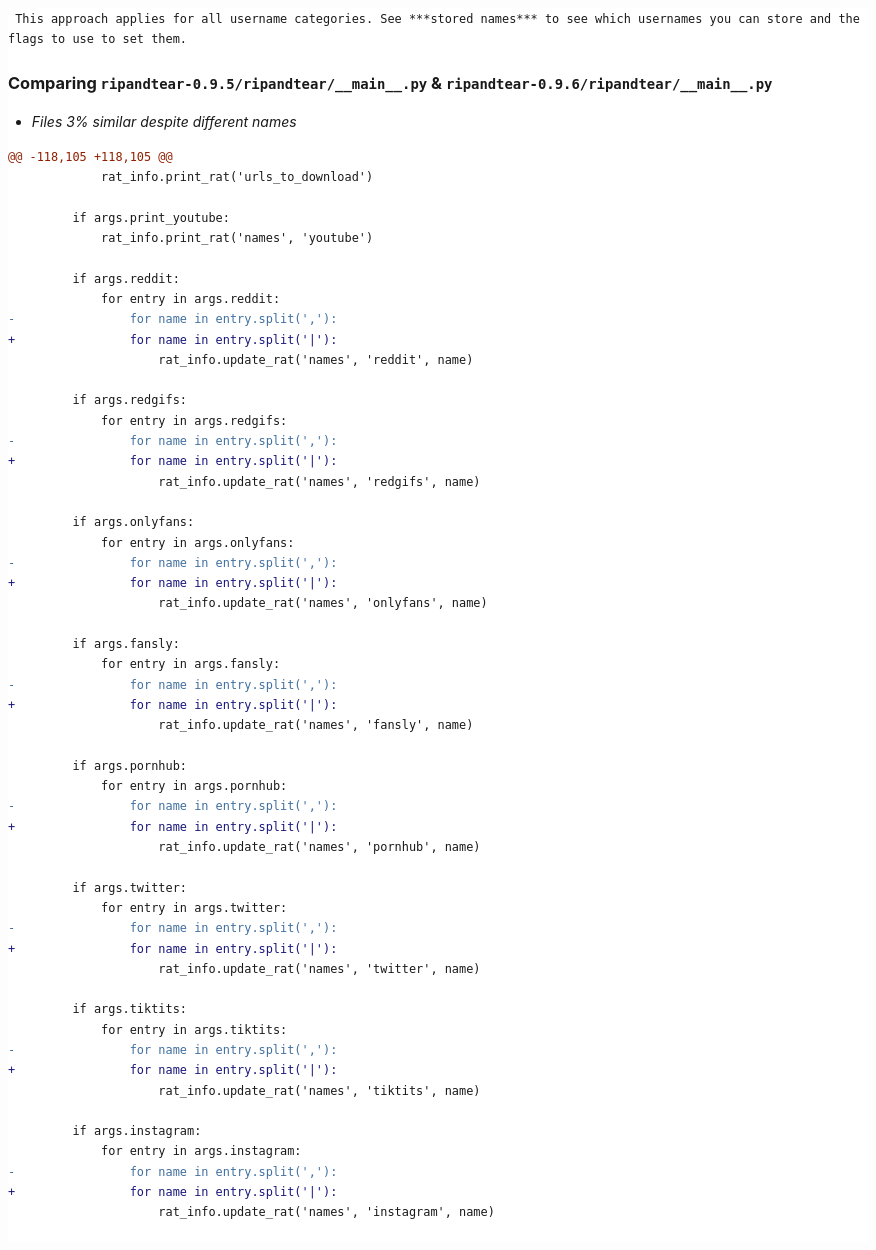 ```diff
 This approach applies for all username categories. See ***stored names*** to see which usernames you can store and the flags to use to set them.
```

### Comparing `ripandtear-0.9.5/ripandtear/__main__.py` & `ripandtear-0.9.6/ripandtear/__main__.py`

 * *Files 3% similar despite different names*

```diff
@@ -118,105 +118,105 @@
             rat_info.print_rat('urls_to_download')
 
         if args.print_youtube:
             rat_info.print_rat('names', 'youtube')
 
         if args.reddit:
             for entry in args.reddit:
-                for name in entry.split(','):
+                for name in entry.split('|'):
                     rat_info.update_rat('names', 'reddit', name)
 
         if args.redgifs:
             for entry in args.redgifs:
-                for name in entry.split(','):
+                for name in entry.split('|'):
                     rat_info.update_rat('names', 'redgifs', name)
 
         if args.onlyfans:
             for entry in args.onlyfans:
-                for name in entry.split(','):
+                for name in entry.split('|'):
                     rat_info.update_rat('names', 'onlyfans', name)
 
         if args.fansly:
             for entry in args.fansly:
-                for name in entry.split(','):
+                for name in entry.split('|'):
                     rat_info.update_rat('names', 'fansly', name)
 
         if args.pornhub:
             for entry in args.pornhub:
-                for name in entry.split(','):
+                for name in entry.split('|'):
                     rat_info.update_rat('names', 'pornhub', name)
 
         if args.twitter:
             for entry in args.twitter:
-                for name in entry.split(','):
+                for name in entry.split('|'):
                     rat_info.update_rat('names', 'twitter', name)
 
         if args.tiktits:
             for entry in args.tiktits:
-                for name in entry.split(','):
+                for name in entry.split('|'):
                     rat_info.update_rat('names', 'tiktits', name)
 
         if args.instagram:
             for entry in args.instagram:
-                for name in entry.split(','):
+                for name in entry.split('|'):
                     rat_info.update_rat('names', 'instagram', name)
 
```
